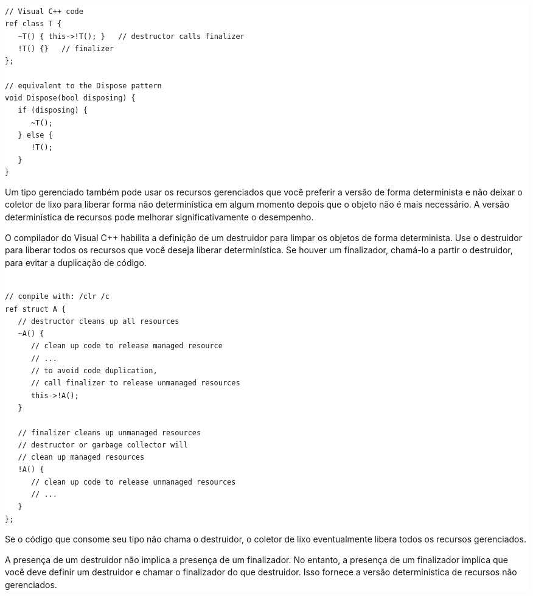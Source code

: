 ```  
// Visual C++ code  
ref class T {  
   ~T() { this->!T(); }   // destructor calls finalizer  
   !T() {}   // finalizer  
};  
  
// equivalent to the Dispose pattern  
void Dispose(bool disposing) {  
   if (disposing) {  
      ~T();  
   } else {  
      !T();  
   }  
}  
```  
  
 Um tipo gerenciado também pode usar os recursos gerenciados que você preferir a versão de forma determinista e não deixar o coletor de lixo para liberar forma não determinística em algum momento depois que o objeto não é mais necessário. A versão determinística de recursos pode melhorar significativamente o desempenho.  
  
 O compilador do Visual C++ habilita a definição de um destruidor para limpar os objetos de forma determinista. Use o destruidor para liberar todos os recursos que você deseja liberar determinística.  Se houver um finalizador, chamá-lo a partir o destruidor, para evitar a duplicação de código.  
  
```  
  
// compile with: /clr /c  
ref struct A {  
   // destructor cleans up all resources  
   ~A() {  
      // clean up code to release managed resource  
      // ...  
      // to avoid code duplication,   
      // call finalizer to release unmanaged resources  
      this->!A();  
   }  
  
   // finalizer cleans up unmanaged resources  
   // destructor or garbage collector will  
   // clean up managed resources  
   !A() {  
      // clean up code to release unmanaged resources  
      // ...  
   }  
};  
```  
  
 Se o código que consome seu tipo não chama o destruidor, o coletor de lixo eventualmente libera todos os recursos gerenciados.  
  
 A presença de um destruidor não implica a presença de um finalizador. No entanto, a presença de um finalizador implica que você deve definir um destruidor e chamar o finalizador do que destruidor. Isso fornece a versão determinística de recursos não gerenciados.  
  